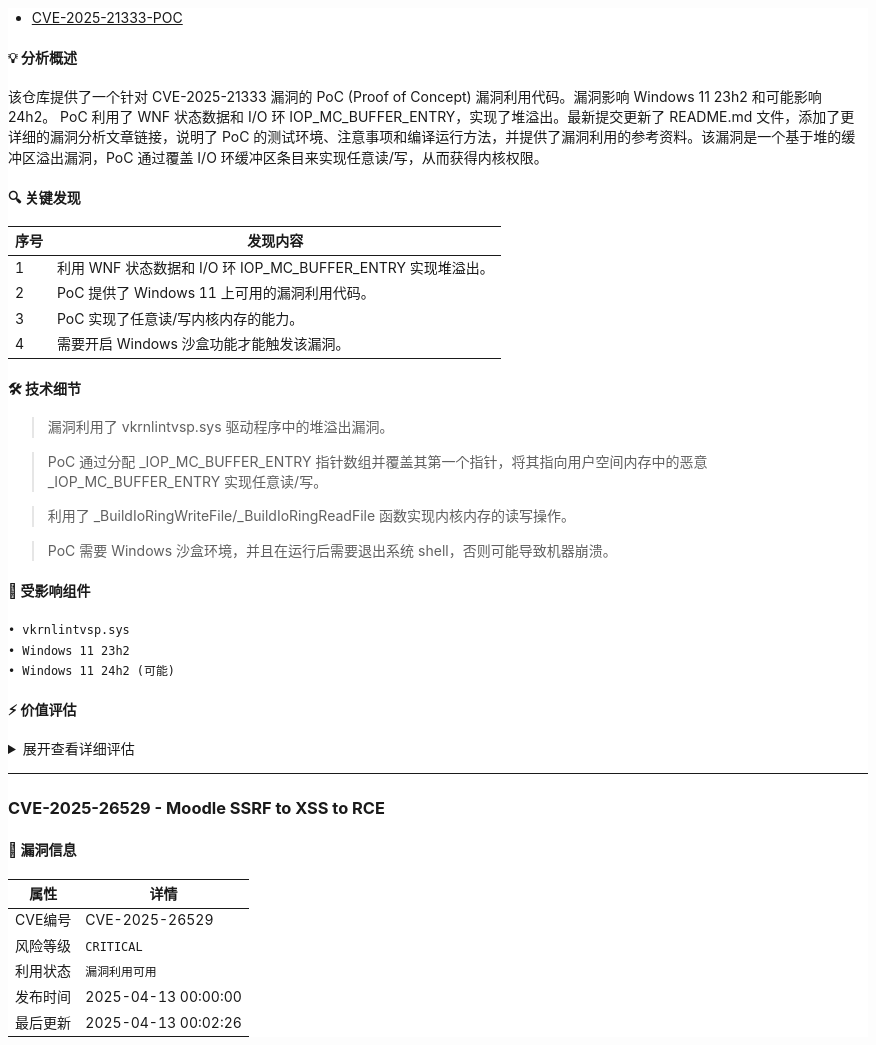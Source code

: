 - [CVE-2025-21333-POC](https://github.com/MrAle98/CVE-2025-21333-POC)

#### 💡 分析概述

该仓库提供了一个针对 CVE-2025-21333 漏洞的 PoC (Proof of Concept) 漏洞利用代码。漏洞影响 Windows 11 23h2 和可能影响 24h2。 PoC 利用了 WNF 状态数据和 I/O 环 IOP_MC_BUFFER_ENTRY，实现了堆溢出。最新提交更新了 README.md 文件，添加了更详细的漏洞分析文章链接，说明了 PoC 的测试环境、注意事项和编译运行方法，并提供了漏洞利用的参考资料。该漏洞是一个基于堆的缓冲区溢出漏洞，PoC 通过覆盖 I/O 环缓冲区条目来实现任意读/写，从而获得内核权限。

#### 🔍 关键发现

| 序号 | 发现内容 |
|------|----------|
| 1 | 利用 WNF 状态数据和 I/O 环 IOP_MC_BUFFER_ENTRY 实现堆溢出。 |
| 2 | PoC 提供了 Windows 11 上可用的漏洞利用代码。 |
| 3 | PoC 实现了任意读/写内核内存的能力。 |
| 4 | 需要开启 Windows 沙盒功能才能触发该漏洞。 |

#### 🛠️ 技术细节

> 漏洞利用了 vkrnlintvsp.sys 驱动程序中的堆溢出漏洞。

> PoC 通过分配 _IOP_MC_BUFFER_ENTRY 指针数组并覆盖其第一个指针，将其指向用户空间内存中的恶意 _IOP_MC_BUFFER_ENTRY 实现任意读/写。

> 利用了 _BuildIoRingWriteFile/_BuildIoRingReadFile 函数实现内核内存的读写操作。

> PoC 需要 Windows 沙盒环境，并且在运行后需要退出系统 shell，否则可能导致机器崩溃。


#### 🎯 受影响组件

```
• vkrnlintvsp.sys
• Windows 11 23h2
• Windows 11 24h2 (可能)
```

#### ⚡ 价值评估

<details><summary>展开查看详细评估</summary></details>

---

### CVE-2025-26529 - Moodle SSRF to XSS to RCE

#### 📌 漏洞信息

| 属性 | 详情 |
|------|------|
| CVE编号 | CVE-2025-26529 |
| 风险等级 | `CRITICAL` |
| 利用状态 | `漏洞利用可用` |
| 发布时间 | 2025-04-13 00:00:00 |
| 最后更新 | 2025-04-13 00:02:26 |
